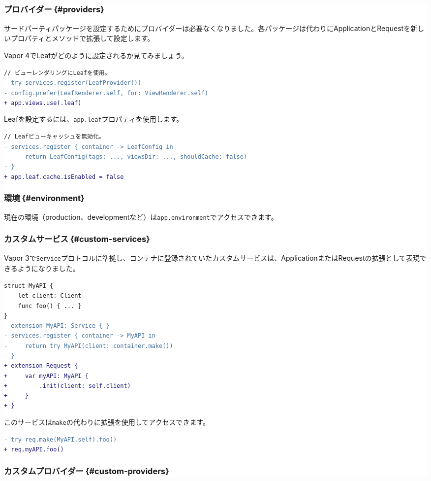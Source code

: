 ### プロバイダー {#providers}

サードパーティパッケージを設定するためにプロバイダーは必要なくなりました。各パッケージは代わりにApplicationとRequestを新しいプロパティとメソッドで拡張して設定します。

Vapor 4でLeafがどのように設定されるか見てみましょう。

```diff
// ビューレンダリングにLeafを使用。
- try services.register(LeafProvider())
- config.prefer(LeafRenderer.self, for: ViewRenderer.self)
+ app.views.use(.leaf)
```

Leafを設定するには、`app.leaf`プロパティを使用します。

```diff
// Leafビューキャッシュを無効化。
- services.register { container -> LeafConfig in
-     return LeafConfig(tags: ..., viewsDir: ..., shouldCache: false)
- }
+ app.leaf.cache.isEnabled = false
```

### 環境 {#environment}

現在の環境（production、developmentなど）は`app.environment`でアクセスできます。

### カスタムサービス {#custom-services}

Vapor 3で`Service`プロトコルに準拠し、コンテナに登録されていたカスタムサービスは、ApplicationまたはRequestの拡張として表現できるようになりました。

```diff
struct MyAPI {
    let client: Client
    func foo() { ... }
}
- extension MyAPI: Service { }
- services.register { container -> MyAPI in
-     return try MyAPI(client: container.make())
- }
+ extension Request {
+     var myAPI: MyAPI { 
+         .init(client: self.client)
+     }
+ }
```

このサービスは`make`の代わりに拡張を使用してアクセスできます。

```diff
- try req.make(MyAPI.self).foo()
+ req.myAPI.foo()
```

### カスタムプロバイダー {#custom-providers}
